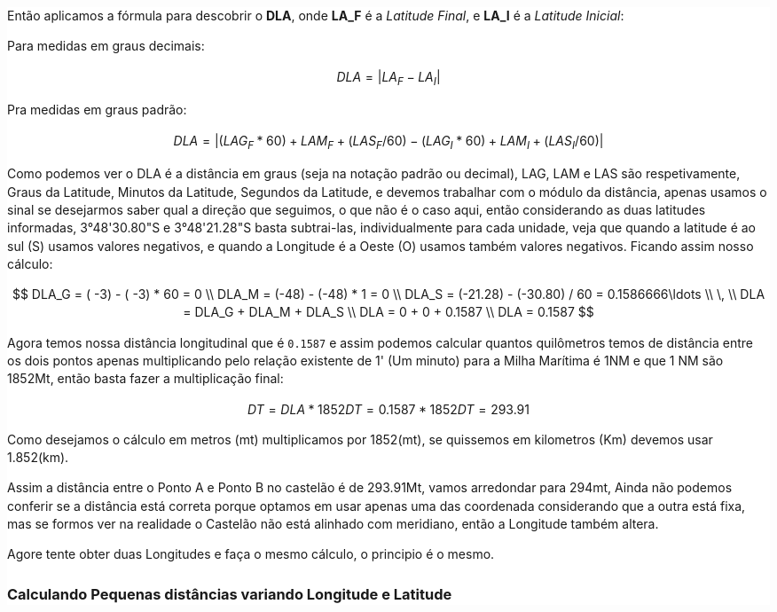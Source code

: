 Então aplicamos a fórmula para descobrir o **DLA**, onde **LA_F** é a 
*Latitude Final*, e **LA_I** é a *Latitude Inicial*:

Para medidas em graus decimais:

$$
DLA = | LA_F - LA_I |
$$

Pra medidas em graus padrão:

$$
DLA = | (LAG_F * 60) + LAM_F + (LAS_F / 60) - (LAG_I * 60) + LAM_I + (LAS_I / 60) |
$$

Como podemos ver o DLA é a distância em graus (seja na notação padrão ou decimal), LAG, LAM e LAS são respetivamente, Graus da Latitude, Minutos da Latitude, Segundos da Latitude, e devemos trabalhar com o módulo da distância, apenas usamos o sinal se desejarmos saber qual a direção que seguimos, o que não é o caso aqui, então considerando as duas latitudes informadas,  3°48'30.80"S e 3°48'21.28"S basta subtrai-las, individualmente para cada unidade, veja que quando a latitude é ao sul (S) usamos valores negativos, e quando a Longitude é a Oeste (O) usamos também valores negativos. Ficando assim nosso cálculo:

$$
DLA_G = ( -3) - ( -3)       * 60 = 0   \\
DLA_M = (-48) - (-48)       *  1 = 0   \\
DLA_S = (-21.28) - (-30.80) / 60 = 0.1586666\ldots   \\
\, \\
DLA = DLA_G + DLA_M + DLA_S \\
DLA =   0   +   0   + 0.1587 \\
DLA = 0.1587
$$

Agora temos nossa distância longitudinal que é `0.1587` e assim podemos calcular quantos quilômetros temos de distância entre os dois pontos apenas multiplicando pelo relação existente de 1' (Um minuto) para a Milha Marítima é 1NM e que 1 NM são 1852Mt, então basta fazer a multiplicação final:

$$
DT = DLA * 1852
DT = 0.1587 * 1852
DT = 293.91
$$

Como desejamos o cálculo em metros (mt) multiplicamos por 1852(mt), se quissemos em kilometros (Km) devemos usar 1.852(km).

Assim a distância entre o Ponto A e Ponto B no castelão é de 293.91Mt, vamos arredondar para 294mt, Ainda não podemos conferir se a distância está correta porque optamos em usar apenas uma das coordenada considerando que a outra está fixa, mas se formos ver na realidade o Castelão não está alinhado com meridiano, então a Longitude também altera.

Agore tente obter duas Longitudes e faça o mesmo cálculo, o principio é o mesmo.

### Calculando Pequenas distâncias variando Longitude e Latitude
